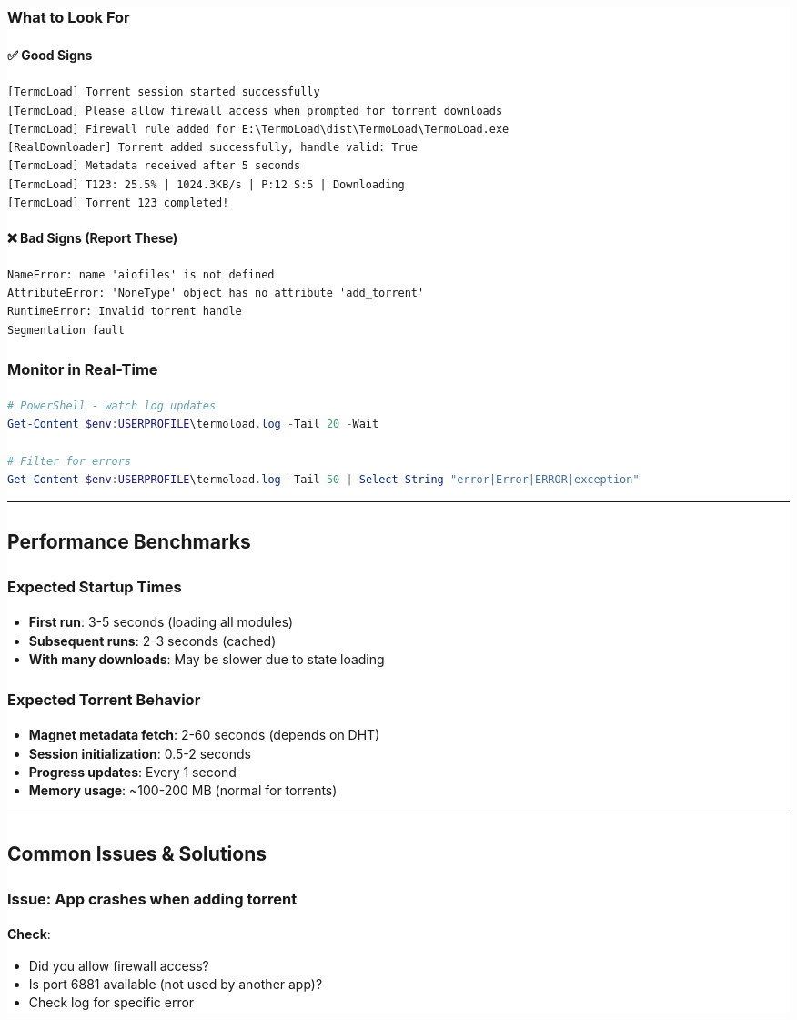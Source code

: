 ### What to Look For

#### ✅ Good Signs
```
[TermoLoad] Torrent session started successfully
[TermoLoad] Please allow firewall access when prompted for torrent downloads
[TermoLoad] Firewall rule added for E:\TermoLoad\dist\TermoLoad\TermoLoad.exe
[RealDownloader] Torrent added successfully, handle valid: True
[TermoLoad] Metadata received after 5 seconds
[TermoLoad] T123: 25.5% | 1024.3KB/s | P:12 S:5 | Downloading
[TermoLoad] Torrent 123 completed!
```

#### ❌ Bad Signs (Report These)
```
NameError: name 'aiofiles' is not defined
AttributeError: 'NoneType' object has no attribute 'add_torrent'
RuntimeError: Invalid torrent handle
Segmentation fault
```

### Monitor in Real-Time
```powershell
# PowerShell - watch log updates
Get-Content $env:USERPROFILE\termoload.log -Tail 20 -Wait

# Filter for errors
Get-Content $env:USERPROFILE\termoload.log -Tail 50 | Select-String "error|Error|ERROR|exception"
```

---

## Performance Benchmarks

### Expected Startup Times
- **First run**: 3-5 seconds (loading all modules)
- **Subsequent runs**: 2-3 seconds (cached)
- **With many downloads**: May be slower due to state loading

### Expected Torrent Behavior
- **Magnet metadata fetch**: 2-60 seconds (depends on DHT)
- **Session initialization**: 0.5-2 seconds
- **Progress updates**: Every 1 second
- **Memory usage**: ~100-200 MB (normal for torrents)

---

## Common Issues & Solutions

### Issue: App crashes when adding torrent
**Check**: 
- Did you allow firewall access?
- Is port 6881 available (not used by another app)?
- Check log for specific error
